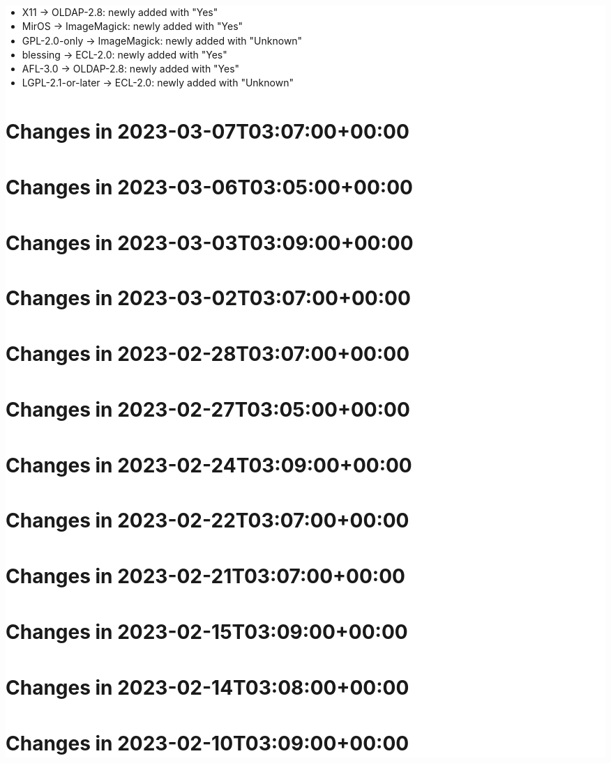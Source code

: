 - X11 -> OLDAP-2.8: newly added with "Yes"
- MirOS -> ImageMagick: newly added with "Yes"
- GPL-2.0-only -> ImageMagick: newly added with "Unknown"
- blessing -> ECL-2.0: newly added with "Yes"
- AFL-3.0 -> OLDAP-2.8: newly added with "Yes"
- LGPL-2.1-or-later -> ECL-2.0: newly added with "Unknown"

# Changes in 2023-03-07T03:07:00+00:00


# Changes in 2023-03-06T03:05:00+00:00


# Changes in 2023-03-03T03:09:00+00:00


# Changes in 2023-03-02T03:07:00+00:00


# Changes in 2023-02-28T03:07:00+00:00


# Changes in 2023-02-27T03:05:00+00:00


# Changes in 2023-02-24T03:09:00+00:00


# Changes in 2023-02-22T03:07:00+00:00


# Changes in 2023-02-21T03:07:00+00:00


# Changes in 2023-02-15T03:09:00+00:00


# Changes in 2023-02-14T03:08:00+00:00


# Changes in 2023-02-10T03:09:00+00:00

